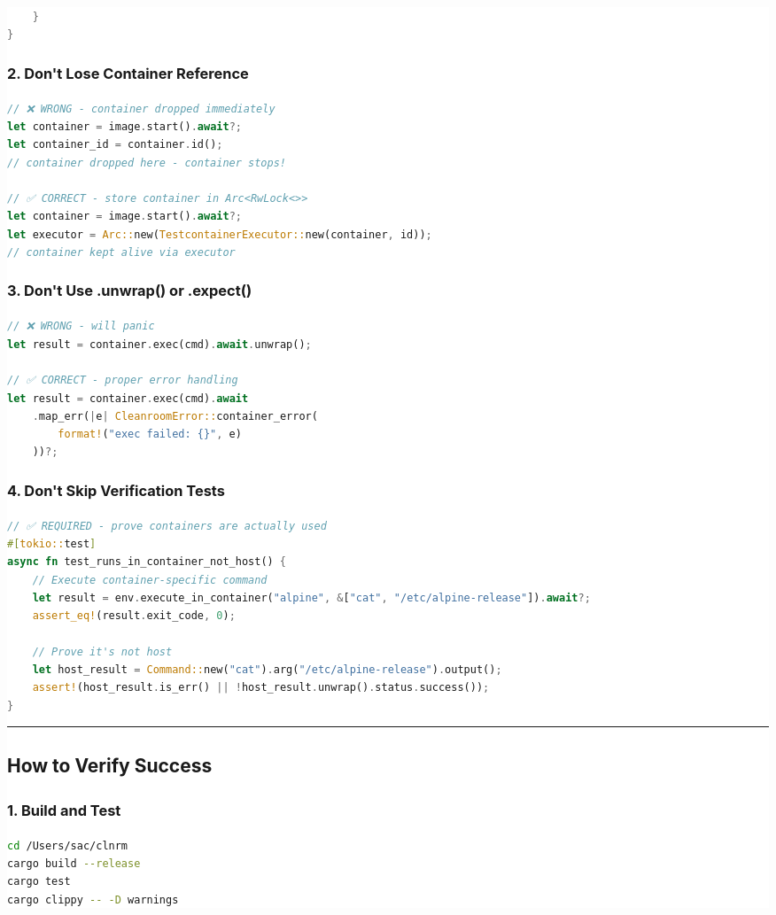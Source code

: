 ```rust
    }
}
```

### 2. Don't Lose Container Reference

```rust
// ❌ WRONG - container dropped immediately
let container = image.start().await?;
let container_id = container.id();
// container dropped here - container stops!

// ✅ CORRECT - store container in Arc<RwLock<>>
let container = image.start().await?;
let executor = Arc::new(TestcontainerExecutor::new(container, id));
// container kept alive via executor
```

### 3. Don't Use .unwrap() or .expect()

```rust
// ❌ WRONG - will panic
let result = container.exec(cmd).await.unwrap();

// ✅ CORRECT - proper error handling
let result = container.exec(cmd).await
    .map_err(|e| CleanroomError::container_error(
        format!("exec failed: {}", e)
    ))?;
```

### 4. Don't Skip Verification Tests

```rust
// ✅ REQUIRED - prove containers are actually used
#[tokio::test]
async fn test_runs_in_container_not_host() {
    // Execute container-specific command
    let result = env.execute_in_container("alpine", &["cat", "/etc/alpine-release"]).await?;
    assert_eq!(result.exit_code, 0);

    // Prove it's not host
    let host_result = Command::new("cat").arg("/etc/alpine-release").output();
    assert!(host_result.is_err() || !host_result.unwrap().status.success());
}
```

---

## How to Verify Success

### 1. Build and Test
```bash
cd /Users/sac/clnrm
cargo build --release
cargo test
cargo clippy -- -D warnings
```
